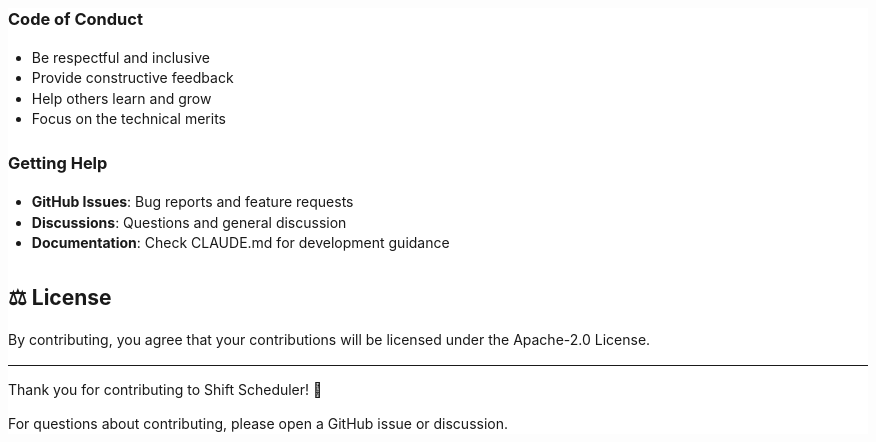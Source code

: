 ### Code of Conduct
- Be respectful and inclusive
- Provide constructive feedback
- Help others learn and grow
- Focus on the technical merits

### Getting Help
- **GitHub Issues**: Bug reports and feature requests
- **Discussions**: Questions and general discussion
- **Documentation**: Check CLAUDE.md for development guidance

## ⚖️ License

By contributing, you agree that your contributions will be licensed under the Apache-2.0 License.

---

Thank you for contributing to Shift Scheduler! 🙏

For questions about contributing, please open a GitHub issue or discussion.
